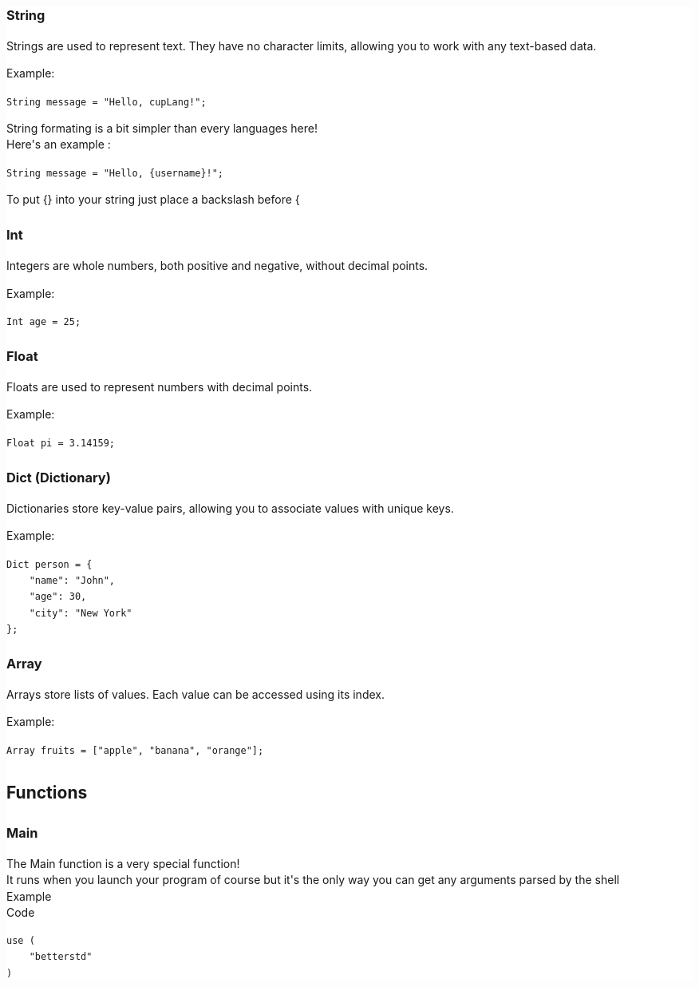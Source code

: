 ### String
Strings are used to represent text. They have no character limits, allowing you to work with any text-based data.

Example:
```cup
String message = "Hello, cupLang!";
```
String formating is a bit simpler than every languages here!
<br>
Here's an example :
```cup
String message = "Hello, {username}!";
```
To put {} into your string just place a backslash before { 
### Int
Integers are whole numbers, both positive and negative, without decimal points.

Example:

```cup
Int age = 25;
```
### Float
Floats are used to represent numbers with decimal points.

Example:

```cup
Float pi = 3.14159;
```
### Dict (Dictionary)
Dictionaries store key-value pairs, allowing you to associate values with unique keys.

Example:

```cup
Dict person = {
    "name": "John",
    "age": 30,
    "city": "New York"
};
```
### Array
Arrays store lists of values. Each value can be accessed using its index.

Example:

```cup
Array fruits = ["apple", "banana", "orange"];
```
## Functions
### Main
The Main function is a very special function!
<br>
It runs when you launch your program of course but it's the only way you can get any arguments parsed by the shell
<br>
Example
<br>
Code
```cup
use (
    "betterstd"
)
```